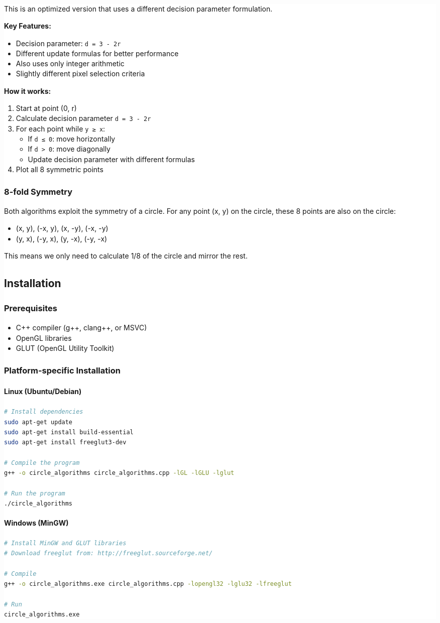 This is an optimized version that uses a different decision parameter formulation.

**Key Features:**
- Decision parameter: `d = 3 - 2r`
- Different update formulas for better performance
- Also uses only integer arithmetic
- Slightly different pixel selection criteria

**How it works:**
1. Start at point (0, r)
2. Calculate decision parameter `d = 3 - 2r`
3. For each point while `y ≥ x`:
   - If `d ≤ 0`: move horizontally
   - If `d > 0`: move diagonally
   - Update decision parameter with different formulas
4. Plot all 8 symmetric points

### 8-fold Symmetry

Both algorithms exploit the symmetry of a circle. For any point (x, y) on the circle, these 8 points are also on the circle:
- (x, y), (-x, y), (x, -y), (-x, -y)
- (y, x), (-y, x), (y, -x), (-y, -x)

This means we only need to calculate 1/8 of the circle and mirror the rest.

## Installation

### Prerequisites
- C++ compiler (g++, clang++, or MSVC)
- OpenGL libraries
- GLUT (OpenGL Utility Toolkit)

### Platform-specific Installation

#### Linux (Ubuntu/Debian)
```bash
# Install dependencies
sudo apt-get update
sudo apt-get install build-essential
sudo apt-get install freeglut3-dev

# Compile the program
g++ -o circle_algorithms circle_algorithms.cpp -lGL -lGLU -lglut

# Run the program
./circle_algorithms
```

#### Windows (MinGW)
```bash
# Install MinGW and GLUT libraries
# Download freeglut from: http://freeglut.sourceforge.net/

# Compile
g++ -o circle_algorithms.exe circle_algorithms.cpp -lopengl32 -lglu32 -lfreeglut

# Run
circle_algorithms.exe
```
